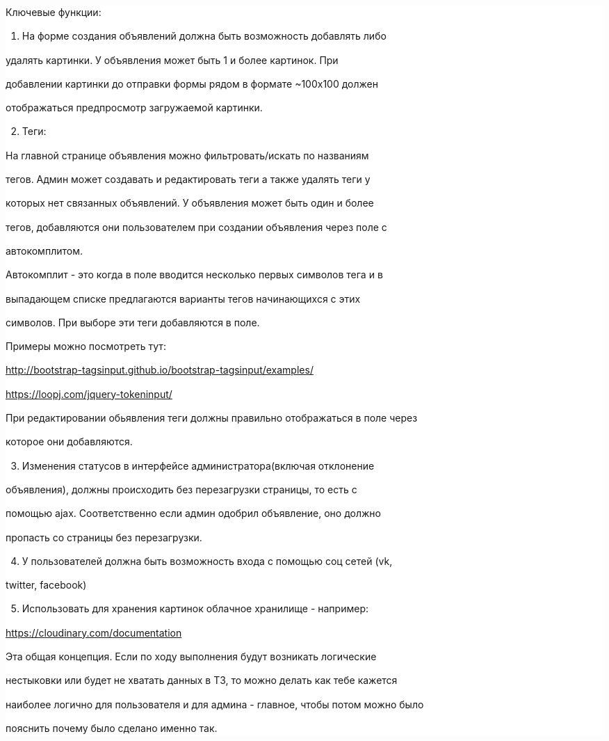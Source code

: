 
Ключевые функции:


1) На форме создания объявлений должна быть возможность добавлять либо

удалять картинки. У объявления может быть 1 и более картинок. При

добавлении картинки до отправки формы рядом в формате ~100х100 должен

отображаться предпросмотр загружаемой картинки.


2) Теги:

На главной странице объявления можно фильтровать/искать по названиям

тегов. Админ может создавать и редактировать теги а также удалять теги у

которых нет связанных объявлений. У объявления может быть один и более

тегов, добавляются они пользователем при создании объявления через поле с

автокомплитом.

Автокомплит - это когда в поле вводится несколько первых символов тега и в

выпадающем списке предлагаются варианты тегов начинающихся с этих

символов. При выборе эти теги добавляются в поле.

Примеры можно посмотреть тут:

http://bootstrap-tagsinput.github.io/bootstrap-tagsinput/examples/

https://loopj.com/jquery-tokeninput/

При редактировании обьявления теги должны правильно отображаться в поле через

которое они добавляются.


3) Изменения статусов в интерфейсе администратора(включая отклонение

объявления), должны происходить без перезагрузки страницы, то есть с

помощью ajax. Соответственно если админ одобрил объявление, оно должно

пропасть со страницы без перезагрузки.


4) У пользователей должна быть возможность входа с помощью соц сетей (vk,

twitter, facebook)


5) Использовать для хранения картинок облачное хранилище - например:

https://cloudinary.com/documentation


Эта общая концепция. Если по ходу выполнения будут возникать логические

нестыковки или будет не хватать данных в ТЗ, то можно делать как тебе кажется

наиболее логично для пользователя и для админа - главное, чтобы потом можно было

пояснить почему было сделано именно так.
